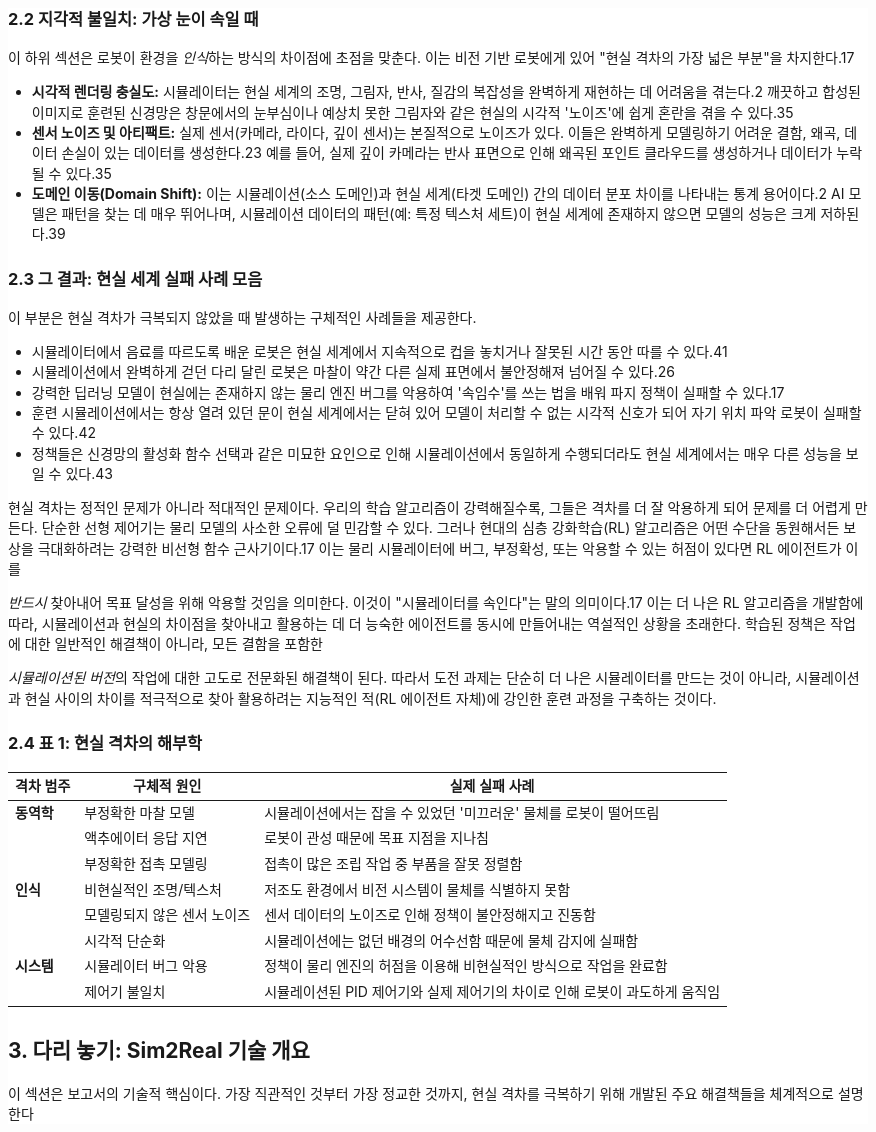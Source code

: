 ### 2.2  지각적 불일치: 가상 눈이 속일 때

이 하위 섹션은 로봇이 환경을 *인식*하는 방식의 차이점에 초점을 맞춘다. 이는 비전 기반 로봇에게 있어 "현실 격차의 가장 넓은 부분"을 차지한다.17

- **시각적 렌더링 충실도:** 시뮬레이터는 현실 세계의 조명, 그림자, 반사, 질감의 복잡성을 완벽하게 재현하는 데 어려움을 겪는다.2 깨끗하고 합성된 이미지로 훈련된 신경망은 창문에서의 눈부심이나 예상치 못한 그림자와 같은 현실의 시각적 '노이즈'에 쉽게 혼란을 겪을 수 있다.35
- **센서 노이즈 및 아티팩트:** 실제 센서(카메라, 라이다, 깊이 센서)는 본질적으로 노이즈가 있다. 이들은 완벽하게 모델링하기 어려운 결함, 왜곡, 데이터 손실이 있는 데이터를 생성한다.23 예를 들어, 실제 깊이 카메라는 반사 표면으로 인해 왜곡된 포인트 클라우드를 생성하거나 데이터가 누락될 수 있다.35
- **도메인 이동(Domain Shift):** 이는 시뮬레이션(소스 도메인)과 현실 세계(타겟 도메인) 간의 데이터 분포 차이를 나타내는 통계 용어이다.2 AI 모델은 패턴을 찾는 데 매우 뛰어나며, 시뮬레이션 데이터의 패턴(예: 특정 텍스처 세트)이 현실 세계에 존재하지 않으면 모델의 성능은 크게 저하된다.39

### 2.3  그 결과: 현실 세계 실패 사례 모음

이 부분은 현실 격차가 극복되지 않았을 때 발생하는 구체적인 사례들을 제공한다.

- 시뮬레이터에서 음료를 따르도록 배운 로봇은 현실 세계에서 지속적으로 컵을 놓치거나 잘못된 시간 동안 따를 수 있다.41
- 시뮬레이션에서 완벽하게 걷던 다리 달린 로봇은 마찰이 약간 다른 실제 표면에서 불안정해져 넘어질 수 있다.26
- 강력한 딥러닝 모델이 현실에는 존재하지 않는 물리 엔진 버그를 악용하여 '속임수'를 쓰는 법을 배워 파지 정책이 실패할 수 있다.17
- 훈련 시뮬레이션에서는 항상 열려 있던 문이 현실 세계에서는 닫혀 있어 모델이 처리할 수 없는 시각적 신호가 되어 자기 위치 파악 로봇이 실패할 수 있다.42
- 정책들은 신경망의 활성화 함수 선택과 같은 미묘한 요인으로 인해 시뮬레이션에서 동일하게 수행되더라도 현실 세계에서는 매우 다른 성능을 보일 수 있다.43

현실 격차는 정적인 문제가 아니라 적대적인 문제이다. 우리의 학습 알고리즘이 강력해질수록, 그들은 격차를 더 잘 악용하게 되어 문제를 더 어렵게 만든다. 단순한 선형 제어기는 물리 모델의 사소한 오류에 덜 민감할 수 있다. 그러나 현대의 심층 강화학습(RL) 알고리즘은 어떤 수단을 동원해서든 보상을 극대화하려는 강력한 비선형 함수 근사기이다.17 이는 물리 시뮬레이터에 버그, 부정확성, 또는 악용할 수 있는 허점이 있다면 RL 에이전트가 이를 

*반드시* 찾아내어 목표 달성을 위해 악용할 것임을 의미한다. 이것이 "시뮬레이터를 속인다"는 말의 의미이다.17 이는 더 나은 RL 알고리즘을 개발함에 따라, 시뮬레이션과 현실의 차이점을 찾아내고 활용하는 데 더 능숙한 에이전트를 동시에 만들어내는 역설적인 상황을 초래한다. 학습된 정책은 작업에 대한 일반적인 해결책이 아니라, 모든 결함을 포함한 

*시뮬레이션된 버전*의 작업에 대한 고도로 전문화된 해결책이 된다. 따라서 도전 과제는 단순히 더 나은 시뮬레이터를 만드는 것이 아니라, 시뮬레이션과 현실 사이의 차이를 적극적으로 찾아 활용하려는 지능적인 적(RL 에이전트 자체)에 강인한 훈련 과정을 구축하는 것이다.

### 2.4 표 1: 현실 격차의 해부학

| 격차 범주  | 구체적 원인                 | 실제 실패 사례                                               |
| ---------- | --------------------------- | ------------------------------------------------------------ |
| **동역학** | 부정확한 마찰 모델          | 시뮬레이션에서는 잡을 수 있었던 '미끄러운' 물체를 로봇이 떨어뜨림 |
|            | 액추에이터 응답 지연        | 로봇이 관성 때문에 목표 지점을 지나침                        |
|            | 부정확한 접촉 모델링        | 접촉이 많은 조립 작업 중 부품을 잘못 정렬함                  |
| **인식**   | 비현실적인 조명/텍스처      | 저조도 환경에서 비전 시스템이 물체를 식별하지 못함           |
|            | 모델링되지 않은 센서 노이즈 | 센서 데이터의 노이즈로 인해 정책이 불안정해지고 진동함       |
|            | 시각적 단순화               | 시뮬레이션에는 없던 배경의 어수선함 때문에 물체 감지에 실패함 |
| **시스템** | 시뮬레이터 버그 악용        | 정책이 물리 엔진의 허점을 이용해 비현실적인 방식으로 작업을 완료함 |
|            | 제어기 불일치               | 시뮬레이션된 PID 제어기와 실제 제어기의 차이로 인해 로봇이 과도하게 움직임 |

## 3.  다리 놓기: Sim2Real 기술 개요

이 섹션은 보고서의 기술적 핵심이다. 가장 직관적인 것부터 가장 정교한 것까지, 현실 격차를 극복하기 위해 개발된 주요 해결책들을 체계적으로 설명한다
